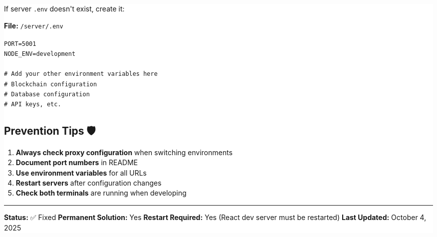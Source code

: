 If server `.env` doesn't exist, create it:

**File:** `/server/.env`

```env
PORT=5001
NODE_ENV=development

# Add your other environment variables here
# Blockchain configuration
# Database configuration
# API keys, etc.
```

## Prevention Tips 🛡️

1. **Always check proxy configuration** when switching environments
2. **Document port numbers** in README
3. **Use environment variables** for all URLs
4. **Restart servers** after configuration changes
5. **Check both terminals** are running when developing

---

**Status:** ✅ Fixed
**Permanent Solution:** Yes
**Restart Required:** Yes (React dev server must be restarted)
**Last Updated:** October 4, 2025
